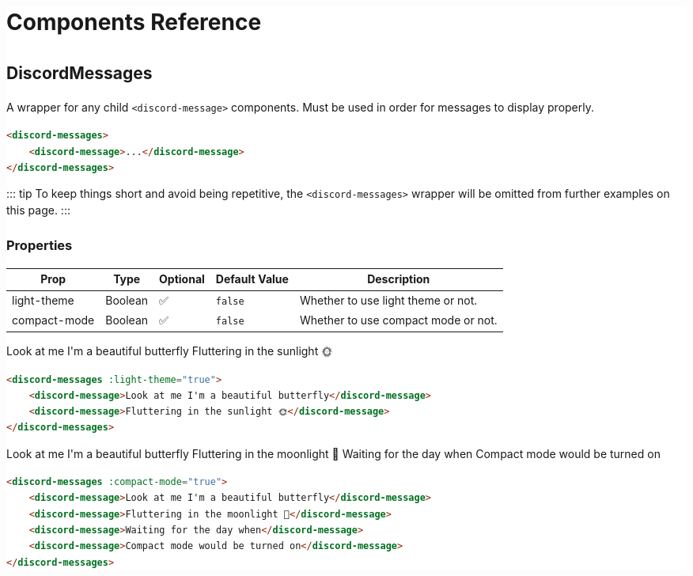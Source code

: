 # Components Reference

## DiscordMessages

A wrapper for any child `<discord-message>` components. Must be used in order for messages to display properly.

```html
<discord-messages>
	<discord-message>...</discord-message>
</discord-messages>
```

::: tip
To keep things short and avoid being repetitive, the `<discord-messages>` wrapper will be omitted from further examples on this page.
:::

### Properties

| Prop | Type | Optional | Default Value | Description |
| --- | --- | --- | --- | --- |
| light-theme | Boolean | ✅ | `false` | Whether to use light theme or not. |
| compact-mode | Boolean | ✅ | `false` | Whether to use compact mode or not. |

<div is="discord-messages" :light-theme="true">
	<discord-message>Look at me I'm a beautiful butterfly</discord-message>
	<discord-message>Fluttering in the sunlight 🌞</discord-message>
</div>

```html
<discord-messages :light-theme="true">
	<discord-message>Look at me I'm a beautiful butterfly</discord-message>
	<discord-message>Fluttering in the sunlight 🌞</discord-message>
</discord-messages>
```

<div is="discord-messages" :compact-mode="true">
	<discord-message>Look at me I'm a beautiful butterfly</discord-message>
	<discord-message>Fluttering in the moonlight 🌝</discord-message>
	<discord-message>Waiting for the day when</discord-message>
	<discord-message>Compact mode would be turned on</discord-message>
</div>

```html
<discord-messages :compact-mode="true">
	<discord-message>Look at me I'm a beautiful butterfly</discord-message>
	<discord-message>Fluttering in the moonlight 🌝</discord-message>
	<discord-message>Waiting for the day when</discord-message>
	<discord-message>Compact mode would be turned on</discord-message>
</discord-messages>
```
